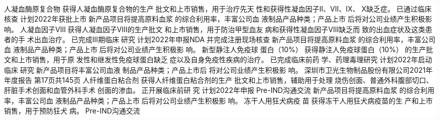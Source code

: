 人凝血酶原复合物
获得人凝血酶原复合物的生产
批文和上市销售，用于治疗先天
性和获得性凝血因子Ⅱ、Ⅶ、Ⅸ、
Ⅹ缺乏症。
已通过临床核查
计划2022年获批上市
新产品项目将提高原料血浆
的综合利用率，丰富公司血
液制品产品种类；产品上市
后将对公司业绩产生积极影
响。
人凝血因子Ⅷ
获得人凝血因子Ⅷ的生产批文
和上市销售，用于防治甲型血友
病和获得性凝血因子Ⅷ缺乏而
致的出血症状及这类患者的手
术出血治疗。
已完成Ⅲ期临床
研究
计划2022年申报NDA
并完成注册现场核查
新产品项目将提高原料血浆
的综合利用率，丰富公司血
液制品产品种类；产品上市
后将对公司业绩产生积极影
响。
新型静注人免疫球
蛋白（10%）
获得静注人免疫球蛋白（10%）
的生产批文和上市销售，用于原
发性和继发性免疫球蛋白缺乏
症以及自身免疫性疾病的治疗。
已完成临床前药
学、药理毒理研究
计划2022年启动临床
研究
新产品项目将丰富公司血液
制品产品种类；产品上市后
将对公司业绩产生积极影
响。
深圳市卫光生物制品股份有限公司2021年年度报告
第17页共145页
人纤维蛋白粘合剂
获得人纤维蛋白粘合剂的生产
批文和上市销售，辅助用于处理
烧伤创面、普通外科腹部切口、
肝脏手术创面和血管外科手术
创面的渗血。
正开展临床前研
究
计划2022年申报
Pre-IND沟通交流
新产品项目将提高原料血浆
的综合利用率，丰富公司血
液制品产品种类；产品上市
后将对公司业绩产生积极影
响。
冻干人用狂犬病疫
苗
获得冻干人用狂犬病疫苗的生
产和上市销售，用于预防狂犬
病。
Pre-IND沟通交流